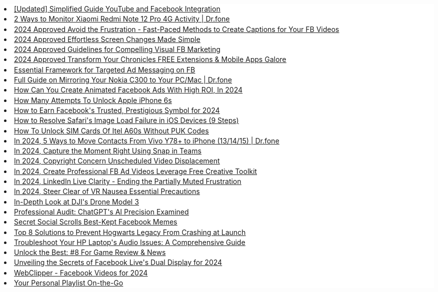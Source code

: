 <li><a href="https://facebook-clips.techidaily.com/updated-simplified-guide-youtube-and-facebook-integration/"><u>[Updated] Simplified Guide  YouTube and Facebook Integration</u></a></li>
<li><a href="https://android-location-track.techidaily.com/2-ways-to-monitor-xiaomi-redmi-note-12-pro-4g-activity-drfone-by-drfone-virtual-android/"><u>2 Ways to Monitor Xiaomi Redmi Note 12 Pro 4G Activity | Dr.fone</u></a></li>
<li><a href="https://facebook-clips.techidaily.com/2024-approved-avoid-the-frustration-fast-paced-methods-to-create-captions-for-your-fb-videos/"><u>2024 Approved  Avoid the Frustration - Fast-Paced Methods to Create Captions for Your FB Videos</u></a></li>
<li><a href="https://screen-video-capture.techidaily.com/2024-approved-effortless-screen-changes-made-simple/"><u>2024 Approved  Effortless Screen Changes Made Simple</u></a></li>
<li><a href="https://facebook-clips.techidaily.com/2024-approved-guidelines-for-compelling-visual-fb-marketing/"><u>2024 Approved  Guidelines for Compelling Visual FB Marketing</u></a></li>
<li><a href="https://facebook-clips.techidaily.com/2024-approved-transform-your-chronicles-free-extensions-and-mobile-apps-galore/"><u>2024 Approved  Transform Your Chronicles  FREE Extensions & Mobile Apps Galore</u></a></li>
<li><a href="https://facebook-clips.techidaily.com/essential-framework-for-targeted-ad-messaging-on-fb/"><u>Essential Framework for Targeted Ad Messaging on FB</u></a></li>
<li><a href="https://screen-mirror.techidaily.com/full-guide-on-mirroring-your-nokia-c300-to-your-pcmac-drfone-by-drfone-android/"><u>Full Guide on Mirroring Your Nokia C300 to Your PC/Mac | Dr.fone</u></a></li>
<li><a href="https://facebook-clips.techidaily.com/how-can-you-create-animated-facebook-ads-with-high-roi-in-2024/"><u>How Can You Create Animated Facebook Ads With High ROI, In 2024</u></a></li>
<li><a href="https://ios-unlock.techidaily.com/how-many-attempts-to-unlock-apple-iphone-6s-by-drfone-ios/"><u>How Many Attempts To Unlock Apple iPhone 6s</u></a></li>
<li><a href="https://facebook-clips.techidaily.com/how-to-earn-facebooks-trusted-prestigious-symbol-for-2024/"><u>How to Earn Facebook's Trusted, Prestigious Symbol for 2024</u></a></li>
<li><a href="https://fox-that.techidaily.com/how-to-resolve-safaris-image-load-failure-in-ios-devices-9-steps/"><u>How to Resolve Safari's Image Load Failure in iOS Devices (9 Steps)</u></a></li>
<li><a href="https://sim-unlock.techidaily.com/how-to-unlock-sim-cards-of-itel-a60s-without-puk-codes-by-drfone-android/"><u>How To Unlock SIM Cards Of Itel A60s Without PUK Codes</u></a></li>
<li><a href="https://android-transfer.techidaily.com/in-2024-5-ways-to-move-contacts-from-vivo-y78plus-to-iphone-131415-drfone-by-drfone-transfer-from-android-transfer-from-android/"><u>In 2024, 5 Ways to Move Contacts From Vivo Y78+ to iPhone (13/14/15) | Dr.fone</u></a></li>
<li><a href="https://snapchat-videos.techidaily.com/in-2024-capture-the-moment-right-using-snap-in-teams/"><u>In 2024, Capture the Moment Right  Using Snap in Teams</u></a></li>
<li><a href="https://facebook-clips.techidaily.com/in-2024-copyright-concern-unscheduled-video-displacement/"><u>In 2024, Copyright Concern  Unscheduled Video Displacement</u></a></li>
<li><a href="https://facebook-clips.techidaily.com/in-2024-create-professional-fb-ad-videos-leverage-free-creative-toolkit/"><u>In 2024, Create Professional FB Ad Videos  Leverage Free Creative Toolkit</u></a></li>
<li><a href="https://facebook-clips.techidaily.com/in-2024-linkedin-live-clarity-ending-the-partially-muted-frustration/"><u>In 2024, LinkedIn Live Clarity - Ending the Partially Muted Frustration</u></a></li>
<li><a href="https://fox-glue.techidaily.com/in-2024-steer-clear-of-vr-nausea-essential-precautions/"><u>In 2024, Steer Clear of VR Nausea  Essential Precautions</u></a></li>
<li><a href="https://article-helps.techidaily.com/in-depth-look-at-djis-drone-model-3/"><u>In-Depth Look at DJI's Drone Model 3</u></a></li>
<li><a href="https://tech-savvy.techidaily.com/professional-audit-chatgpts-ai-precision-examined/"><u>Professional Audit: ChatGPT's AI Precision Examined</u></a></li>
<li><a href="https://facebook-clips.techidaily.com/secret-social-scrolls-best-kept-facebook-memes/"><u>Secret Social Scrolls  Best-Kept Facebook Memes</u></a></li>
<li><a href="https://program-issues.techidaily.com/top-8-solutions-to-prevent-hogwarts-legacy-from-crashing-at-launch/"><u>Top 8 Solutions to Prevent Hogwarts Legacy From Crashing at Launch</u></a></li>
<li><a href="https://sound-issues.techidaily.com/troubleshoot-your-hp-laptops-audio-issues-a-comprehensive-guide/"><u>Troubleshoot Your HP Laptop's Audio Issues: A Comprehensive Guide</u></a></li>
<li><a href="https://games-able.techidaily.com/unlock-the-best-8-for-game-review-and-news/"><u>Unlock the Best: #8 For Game Review & News</u></a></li>
<li><a href="https://facebook-clips.techidaily.com/unveiling-the-secrets-of-facebook-lives-dual-display-for-2024/"><u>Unveiling the Secrets of Facebook Live's Dual Display for 2024</u></a></li>
<li><a href="https://facebook-clips.techidaily.com/webclipper-facebook-videos-for-2024/"><u>WebClipper - Facebook Videos for 2024</u></a></li>
<li><a href="https://facebook-clips.techidaily.com/your-personal-playlist-on-the-go/"><u>Your Personal Playlist On-the-Go</u></a></li>